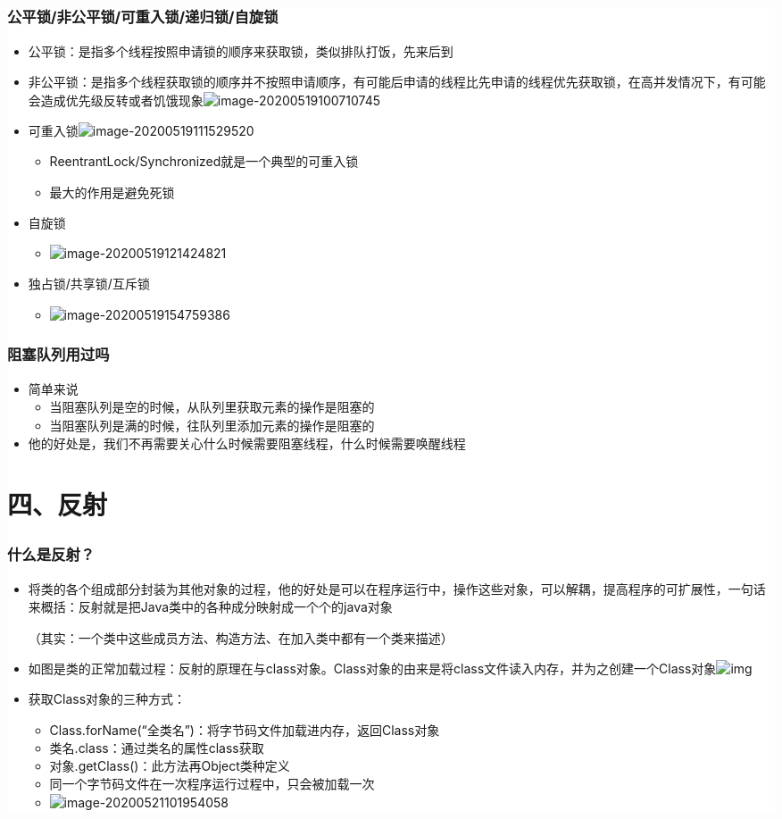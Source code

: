 

### 公平锁/非公平锁/可重入锁/递归锁/自旋锁

- 公平锁：是指多个线程按照申请锁的顺序来获取锁，类似排队打饭，先来后到

  

- 非公平锁：是指多个线程获取锁的顺序并不按照申请顺序，有可能后申请的线程比先申请的线程优先获取锁，在高并发情况下，有可能会造成优先级反转或者饥饿现象![image-20200519100710745](C:\Users\WHB\AppData\Roaming\Typora\typora-user-images\image-20200519100710745.png)

  

- 可重入锁![image-20200519111529520](C:\Users\WHB\AppData\Roaming\Typora\typora-user-images\image-20200519111529520.png)

  - ReentrantLock/Synchronized就是一个典型的可重入锁

  - 最大的作用是避免死锁

    

- 自旋锁

  - ![image-20200519121424821](C:\Users\WHB\AppData\Roaming\Typora\typora-user-images\image-20200519121424821.png)



- 独占锁/共享锁/互斥锁
  - ![image-20200519154759386](C:\Users\WHB\AppData\Roaming\Typora\typora-user-images\image-20200519154759386.png)





### 阻塞队列用过吗

- 简单来说
  - 当阻塞队列是空的时候，从队列里获取元素的操作是阻塞的
  - 当阻塞队列是满的时候，往队列里添加元素的操作是阻塞的
- 他的好处是，我们不再需要关心什么时候需要阻塞线程，什么时候需要唤醒线程





# **四、反射**

### 什么是反射？

- 将类的各个组成部分封装为其他对象的过程，他的好处是可以在程序运行中，操作这些对象，可以解耦，提高程序的可扩展性，一句话来概括：反射就是把Java类中的各种成分映射成一个个的java对象

   （其实：一个类中这些成员方法、构造方法、在加入类中都有一个类来描述）

- 如图是类的正常加载过程：反射的原理在与class对象。Class对象的由来是将class文件读入内存，并为之创建一个Class对象![img](https://img-blog.csdn.net/20170513133210763)



- 获取Class对象的三种方式：
  - Class.forName(“全类名”)：将字节码文件加载进内存，返回Class对象
  - 类名.class：通过类名的属性class获取
  - 对象.getClass()：此方法再Object类种定义
  - 同一个字节码文件在一次程序运行过程中，只会被加载一次
  - ![image-20200521101954058](C:\Users\WHB\AppData\Roaming\Typora\typora-user-images\image-20200521101954058.png)
